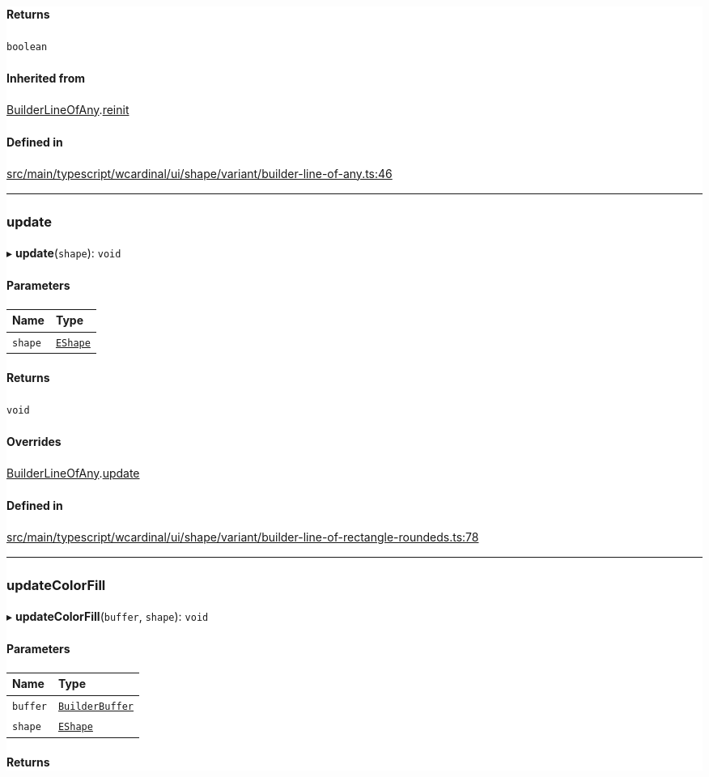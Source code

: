 #### Returns

`boolean`

#### Inherited from

[BuilderLineOfAny](BuilderLineOfAny.md).[reinit](BuilderLineOfAny.md#reinit)

#### Defined in

[src/main/typescript/wcardinal/ui/shape/variant/builder-line-of-any.ts:46](https://github.com/winter-cardinal/winter-cardinal-ui/blob/v0.407.0/src/main/typescript/wcardinal/ui/shape/variant/builder-line-of-any.ts#L46)

___

### update

▸ **update**(`shape`): `void`

#### Parameters

| Name | Type |
| :------ | :------ |
| `shape` | [`EShape`](../interfaces/EShape.md) |

#### Returns

`void`

#### Overrides

[BuilderLineOfAny](BuilderLineOfAny.md).[update](BuilderLineOfAny.md#update)

#### Defined in

[src/main/typescript/wcardinal/ui/shape/variant/builder-line-of-rectangle-roundeds.ts:78](https://github.com/winter-cardinal/winter-cardinal-ui/blob/v0.407.0/src/main/typescript/wcardinal/ui/shape/variant/builder-line-of-rectangle-roundeds.ts#L78)

___

### updateColorFill

▸ **updateColorFill**(`buffer`, `shape`): `void`

#### Parameters

| Name | Type |
| :------ | :------ |
| `buffer` | [`BuilderBuffer`](../interfaces/BuilderBuffer.md) |
| `shape` | [`EShape`](../interfaces/EShape.md) |

#### Returns
